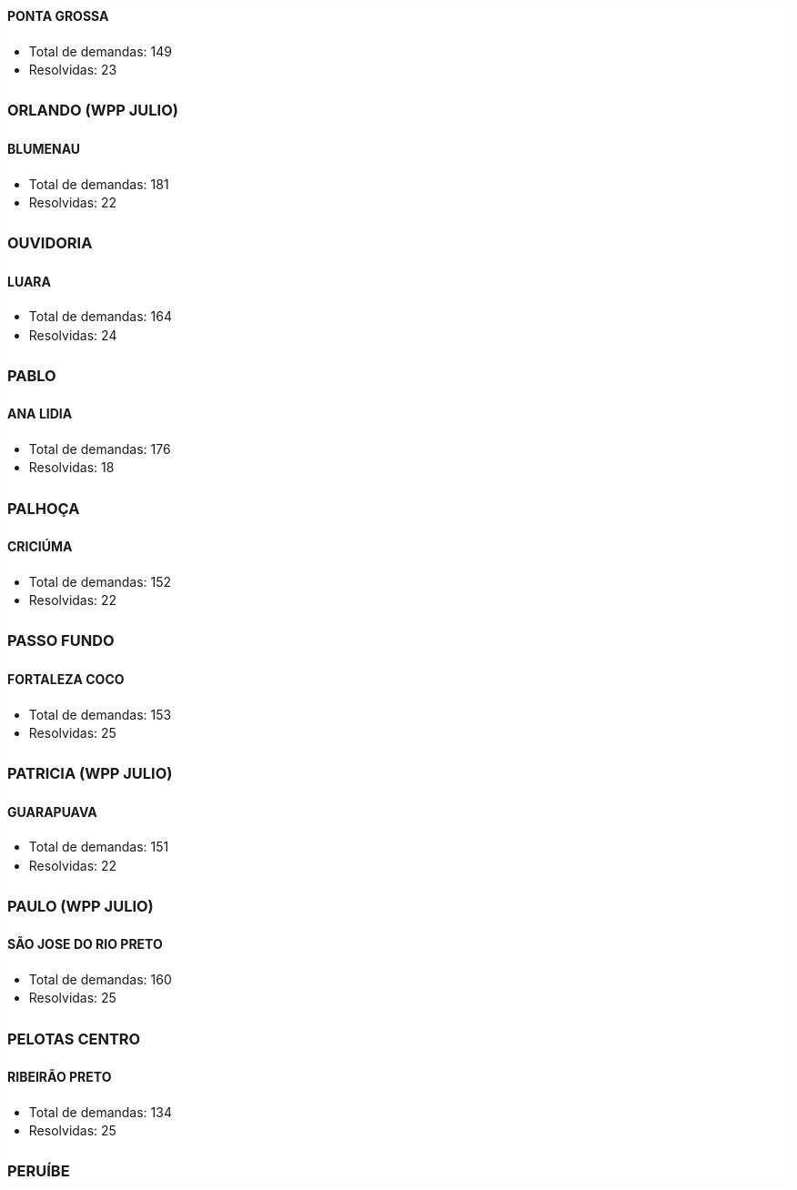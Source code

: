 #### PONTA GROSSA
- Total de demandas: 149
- Resolvidas: 23
### ORLANDO (WPP JULIO)

#### BLUMENAU
- Total de demandas: 181
- Resolvidas: 22
### OUVIDORIA

#### LUARA
- Total de demandas: 164
- Resolvidas: 24
### PABLO

#### ANA LIDIA
- Total de demandas: 176
- Resolvidas: 18
### PALHOÇA

#### CRICIÚMA
- Total de demandas: 152
- Resolvidas: 22
### PASSO FUNDO

#### FORTALEZA COCO
- Total de demandas: 153
- Resolvidas: 25
### PATRICIA (WPP JULIO)

#### GUARAPUAVA
- Total de demandas: 151
- Resolvidas: 22
### PAULO   (WPP JULIO)

#### SÃO JOSE DO RIO PRETO
- Total de demandas: 160
- Resolvidas: 25
### PELOTAS CENTRO

#### RIBEIRÃO PRETO
- Total de demandas: 134
- Resolvidas: 25
### PERUÍBE

